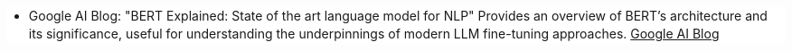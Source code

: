 - Google AI Blog: "BERT Explained: State of the art language model for NLP" Provides an overview of BERT’s architecture and its significance, useful for understanding the underpinnings of modern LLM fine-tuning approaches. [Google AI Blog](https://ai.googleblog.com/2018/11/open-sourcing-bert-state-of-art-pre.html)
